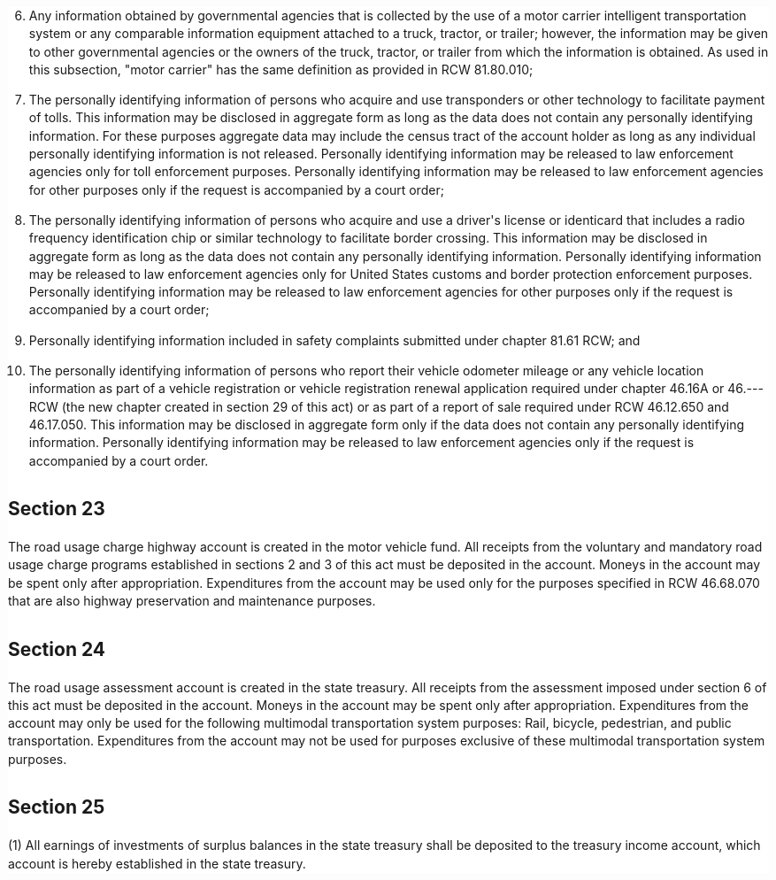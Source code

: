 6. Any information obtained by governmental agencies that is collected by the use of a motor carrier intelligent transportation system or any comparable information equipment attached to a truck, tractor, or trailer; however, the information may be given to other governmental agencies or the owners of the truck, tractor, or trailer from which the information is obtained. As used in this subsection, "motor carrier" has the same definition as provided in RCW 81.80.010;

7. The personally identifying information of persons who acquire and use transponders or other technology to facilitate payment of tolls. This information may be disclosed in aggregate form as long as the data does not contain any personally identifying information. For these purposes aggregate data may include the census tract of the account holder as long as any individual personally identifying information is not released. Personally identifying information may be released to law enforcement agencies only for toll enforcement purposes. Personally identifying information may be released to law enforcement agencies for other purposes only if the request is accompanied by a court order;

8. The personally identifying information of persons who acquire and use a driver's license or identicard that includes a radio frequency identification chip or similar technology to facilitate border crossing. This information may be disclosed in aggregate form as long as the data does not contain any personally identifying information. Personally identifying information may be released to law enforcement agencies only for United States customs and border protection enforcement purposes. Personally identifying information may be released to law enforcement agencies for other purposes only if the request is accompanied by a court order;

9. Personally identifying information included in safety complaints submitted under chapter 81.61 RCW; and

10. The personally identifying information of persons who report their vehicle odometer mileage or any vehicle location information as part of a vehicle registration or vehicle registration renewal application required under chapter 46.16A or 46.--- RCW (the new chapter created in section 29 of this act) or as part of a report of sale required under RCW 46.12.650 and 46.17.050. This information may be disclosed in aggregate form only if the data does not contain any personally identifying information. Personally identifying information may be released to law enforcement agencies only if the request is accompanied by a court order.

## Section 23
The road usage charge highway account is created in the motor vehicle fund. All receipts from the voluntary and mandatory road usage charge programs established in sections 2 and 3 of this act must be deposited in the account. Moneys in the account may be spent only after appropriation. Expenditures from the account may be used only for the purposes specified in RCW 46.68.070 that are also highway preservation and maintenance purposes.

## Section 24
The road usage assessment account is created in the state treasury. All receipts from the assessment imposed under section 6 of this act must be deposited in the account. Moneys in the account may be spent only after appropriation. Expenditures from the account may only be used for the following multimodal transportation system purposes: Rail, bicycle, pedestrian, and public transportation. Expenditures from the account may not be used for purposes exclusive of these multimodal transportation system purposes.

## Section 25
(1) All earnings of investments of surplus balances in the state treasury shall be deposited to the treasury income account, which account is hereby established in the state treasury.
